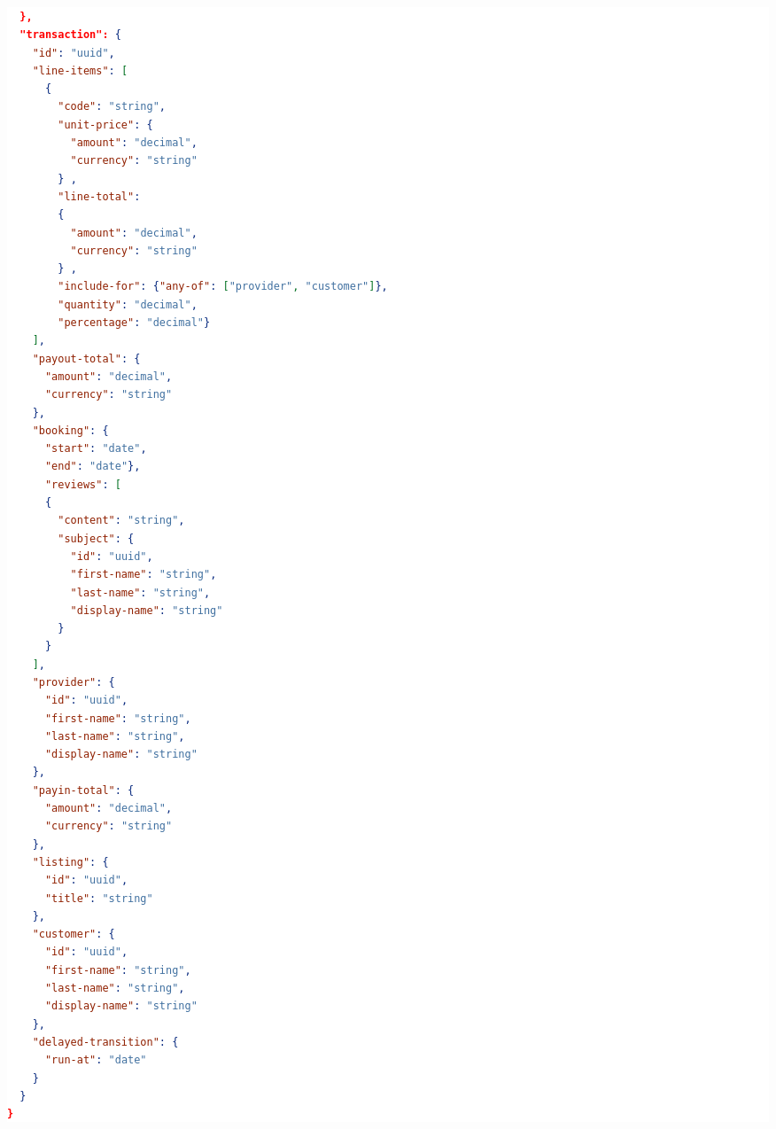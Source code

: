 ```json
  },
  "transaction": {
    "id": "uuid",
    "line-items": [
      {
        "code": "string",
        "unit-price": {
          "amount": "decimal",
          "currency": "string"
        } ,
        "line-total":
        {
          "amount": "decimal",
          "currency": "string"
        } ,
        "include-for": {"any-of": ["provider", "customer"]},
        "quantity": "decimal",
        "percentage": "decimal"}
    ],
    "payout-total": {
      "amount": "decimal",
      "currency": "string"
    },
    "booking": {
      "start": "date",
      "end": "date"},
      "reviews": [
      {
        "content": "string",
        "subject": {
          "id": "uuid",
          "first-name": "string",
          "last-name": "string",
          "display-name": "string"
        }
      }
    ],
    "provider": {
      "id": "uuid",
      "first-name": "string",
      "last-name": "string",
      "display-name": "string"
    },
    "payin-total": {
      "amount": "decimal",
      "currency": "string"
    },
    "listing": {
      "id": "uuid",
      "title": "string"
    },
    "customer": {
      "id": "uuid",
      "first-name": "string",
      "last-name": "string",
      "display-name": "string"
    },
    "delayed-transition": {
      "run-at": "date"
    }
  }
}

```